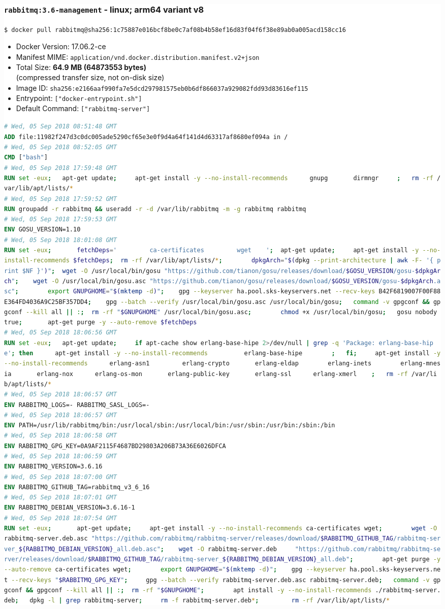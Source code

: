 ### `rabbitmq:3.6-management` - linux; arm64 variant v8

```console
$ docker pull rabbitmq@sha256:1c75887e016bcf8be0c7af08b4b58ef16d83f04f6f38e89ab0a005acd158cc16
```

-	Docker Version: 17.06.2-ce
-	Manifest MIME: `application/vnd.docker.distribution.manifest.v2+json`
-	Total Size: **64.9 MB (64873553 bytes)**  
	(compressed transfer size, not on-disk size)
-	Image ID: `sha256:e2166aaf990fa7e5dcd297981575eb0b6df866037a929082fdd93d83616ef115`
-	Entrypoint: `["docker-entrypoint.sh"]`
-	Default Command: `["rabbitmq-server"]`

```dockerfile
# Wed, 05 Sep 2018 08:51:48 GMT
ADD file:11982f247d3c0dc005ade5290cf65e3e0f9d4a64f141d4d63317af8680ef094a in / 
# Wed, 05 Sep 2018 08:52:05 GMT
CMD ["bash"]
# Wed, 05 Sep 2018 17:59:48 GMT
RUN set -eux; 	apt-get update; 	apt-get install -y --no-install-recommends 		gnupg 		dirmngr 	; 	rm -rf /var/lib/apt/lists/*
# Wed, 05 Sep 2018 17:59:52 GMT
RUN groupadd -r rabbitmq && useradd -r -d /var/lib/rabbitmq -m -g rabbitmq rabbitmq
# Wed, 05 Sep 2018 17:59:53 GMT
ENV GOSU_VERSION=1.10
# Wed, 05 Sep 2018 18:01:08 GMT
RUN set -eux; 		fetchDeps=' 		ca-certificates 		wget 	'; 	apt-get update; 	apt-get install -y --no-install-recommends $fetchDeps; 	rm -rf /var/lib/apt/lists/*; 		dpkgArch="$(dpkg --print-architecture | awk -F- '{ print $NF }')"; 	wget -O /usr/local/bin/gosu "https://github.com/tianon/gosu/releases/download/$GOSU_VERSION/gosu-$dpkgArch"; 	wget -O /usr/local/bin/gosu.asc "https://github.com/tianon/gosu/releases/download/$GOSU_VERSION/gosu-$dpkgArch.asc"; 		export GNUPGHOME="$(mktemp -d)"; 	gpg --keyserver ha.pool.sks-keyservers.net --recv-keys B42F6819007F00F88E364FD4036A9C25BF357DD4; 	gpg --batch --verify /usr/local/bin/gosu.asc /usr/local/bin/gosu; 	command -v gpgconf && gpgconf --kill all || :; 	rm -rf "$GNUPGHOME" /usr/local/bin/gosu.asc; 		chmod +x /usr/local/bin/gosu; 	gosu nobody true; 		apt-get purge -y --auto-remove $fetchDeps
# Wed, 05 Sep 2018 18:06:56 GMT
RUN set -eux; 	apt-get update; 	if apt-cache show erlang-base-hipe 2>/dev/null | grep -q 'Package: erlang-base-hipe'; then 		apt-get install -y --no-install-recommends 			erlang-base-hipe 		; 	fi; 	apt-get install -y --no-install-recommends 		erlang-asn1 		erlang-crypto 		erlang-eldap 		erlang-inets 		erlang-mnesia 		erlang-nox 		erlang-os-mon 		erlang-public-key 		erlang-ssl 		erlang-xmerl 	; 	rm -rf /var/lib/apt/lists/*
# Wed, 05 Sep 2018 18:06:57 GMT
ENV RABBITMQ_LOGS=- RABBITMQ_SASL_LOGS=-
# Wed, 05 Sep 2018 18:06:57 GMT
ENV PATH=/usr/lib/rabbitmq/bin:/usr/local/sbin:/usr/local/bin:/usr/sbin:/usr/bin:/sbin:/bin
# Wed, 05 Sep 2018 18:06:58 GMT
ENV RABBITMQ_GPG_KEY=0A9AF2115F4687BD29803A206B73A36E6026DFCA
# Wed, 05 Sep 2018 18:06:59 GMT
ENV RABBITMQ_VERSION=3.6.16
# Wed, 05 Sep 2018 18:07:00 GMT
ENV RABBITMQ_GITHUB_TAG=rabbitmq_v3_6_16
# Wed, 05 Sep 2018 18:07:01 GMT
ENV RABBITMQ_DEBIAN_VERSION=3.6.16-1
# Wed, 05 Sep 2018 18:07:54 GMT
RUN set -eux; 		apt-get update; 	apt-get install -y --no-install-recommends ca-certificates wget; 		wget -O rabbitmq-server.deb.asc "https://github.com/rabbitmq/rabbitmq-server/releases/download/$RABBITMQ_GITHUB_TAG/rabbitmq-server_${RABBITMQ_DEBIAN_VERSION}_all.deb.asc"; 	wget -O rabbitmq-server.deb     "https://github.com/rabbitmq/rabbitmq-server/releases/download/$RABBITMQ_GITHUB_TAG/rabbitmq-server_${RABBITMQ_DEBIAN_VERSION}_all.deb"; 		apt-get purge -y --auto-remove ca-certificates wget; 		export GNUPGHOME="$(mktemp -d)"; 	gpg --keyserver ha.pool.sks-keyservers.net --recv-keys "$RABBITMQ_GPG_KEY"; 	gpg --batch --verify rabbitmq-server.deb.asc rabbitmq-server.deb; 	command -v gpgconf && gpgconf --kill all || :; 	rm -rf "$GNUPGHOME"; 		apt install -y --no-install-recommends ./rabbitmq-server.deb; 	dpkg -l | grep rabbitmq-server; 	rm -f rabbitmq-server.deb*; 		rm -rf /var/lib/apt/lists/*
```
